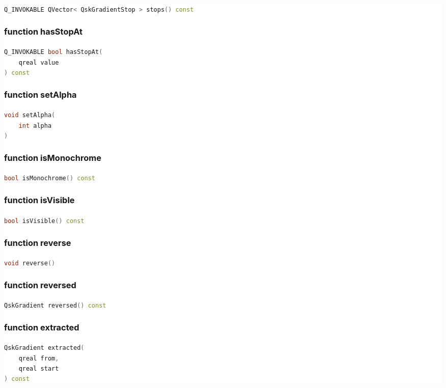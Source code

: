 ```cpp
Q_INVOKABLE QVector< QskGradientStop > stops() const
```


### function hasStopAt

```cpp
Q_INVOKABLE bool hasStopAt(
    qreal value
) const
```


### function setAlpha

```cpp
void setAlpha(
    int alpha
)
```


### function isMonochrome

```cpp
bool isMonochrome() const
```


### function isVisible

```cpp
bool isVisible() const
```


### function reverse

```cpp
void reverse()
```


### function reversed

```cpp
QskGradient reversed() const
```


### function extracted

```cpp
QskGradient extracted(
    qreal from,
    qreal start
) const
```
